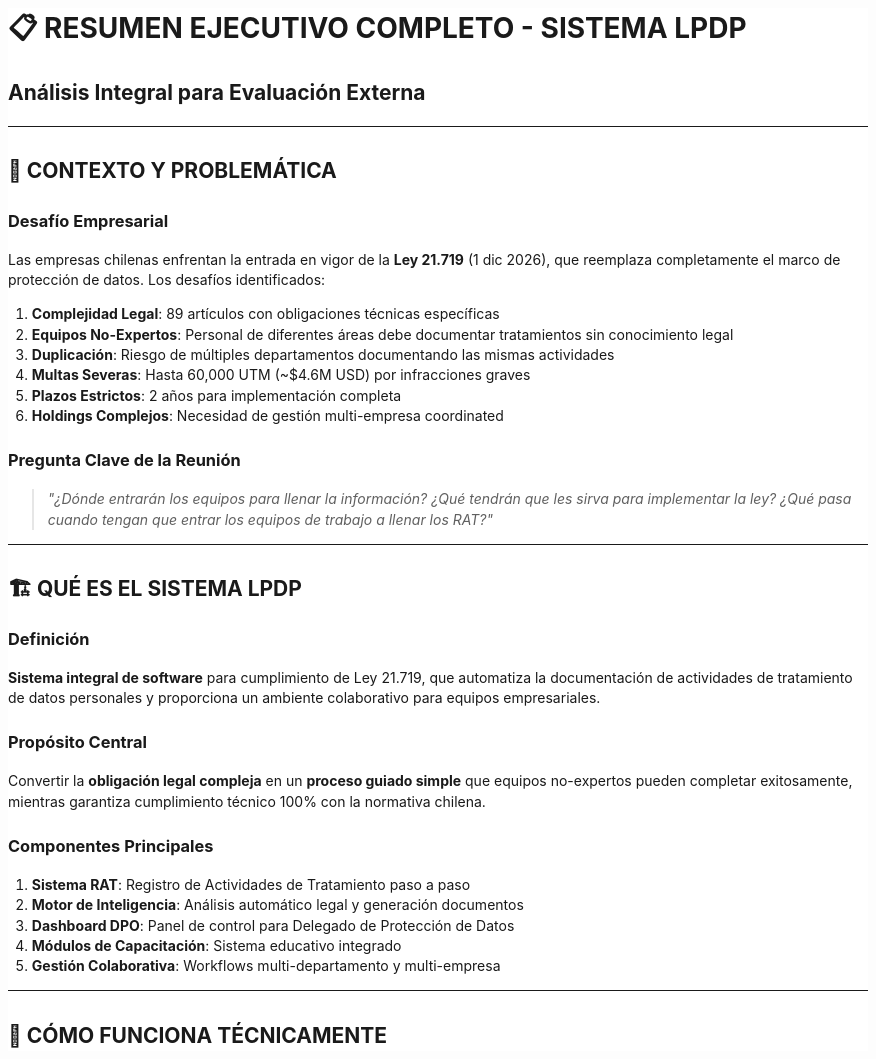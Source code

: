 # 📋 RESUMEN EJECUTIVO COMPLETO - SISTEMA LPDP
## Análisis Integral para Evaluación Externa

---

## 🎯 CONTEXTO Y PROBLEMÁTICA

### Desafío Empresarial
Las empresas chilenas enfrentan la entrada en vigor de la **Ley 21.719** (1 dic 2026), que reemplaza completamente el marco de protección de datos. Los desafíos identificados:

1. **Complejidad Legal**: 89 artículos con obligaciones técnicas específicas
2. **Equipos No-Expertos**: Personal de diferentes áreas debe documentar tratamientos sin conocimiento legal
3. **Duplicación**: Riesgo de múltiples departamentos documentando las mismas actividades
4. **Multas Severas**: Hasta 60,000 UTM (~$4.6M USD) por infracciones graves
5. **Plazos Estrictos**: 2 años para implementación completa
6. **Holdings Complejos**: Necesidad de gestión multi-empresa coordinated

### Pregunta Clave de la Reunión
> *"¿Dónde entrarán los equipos para llenar la información? ¿Qué tendrán que les sirva para implementar la ley? ¿Qué pasa cuando tengan que entrar los equipos de trabajo a llenar los RAT?"*

---

## 🏗️ QUÉ ES EL SISTEMA LPDP

### Definición
**Sistema integral de software** para cumplimiento de Ley 21.719, que automatiza la documentación de actividades de tratamiento de datos personales y proporciona un ambiente colaborativo para equipos empresariales.

### Propósito Central
Convertir la **obligación legal compleja** en un **proceso guiado simple** que equipos no-expertos pueden completar exitosamente, mientras garantiza cumplimiento técnico 100% con la normativa chilena.

### Componentes Principales
1. **Sistema RAT**: Registro de Actividades de Tratamiento paso a paso
2. **Motor de Inteligencia**: Análisis automático legal y generación documentos
3. **Dashboard DPO**: Panel de control para Delegado de Protección de Datos
4. **Módulos de Capacitación**: Sistema educativo integrado
5. **Gestión Colaborativa**: Workflows multi-departamento y multi-empresa

---

## 🔧 CÓMO FUNCIONA TÉCNICAMENTE
